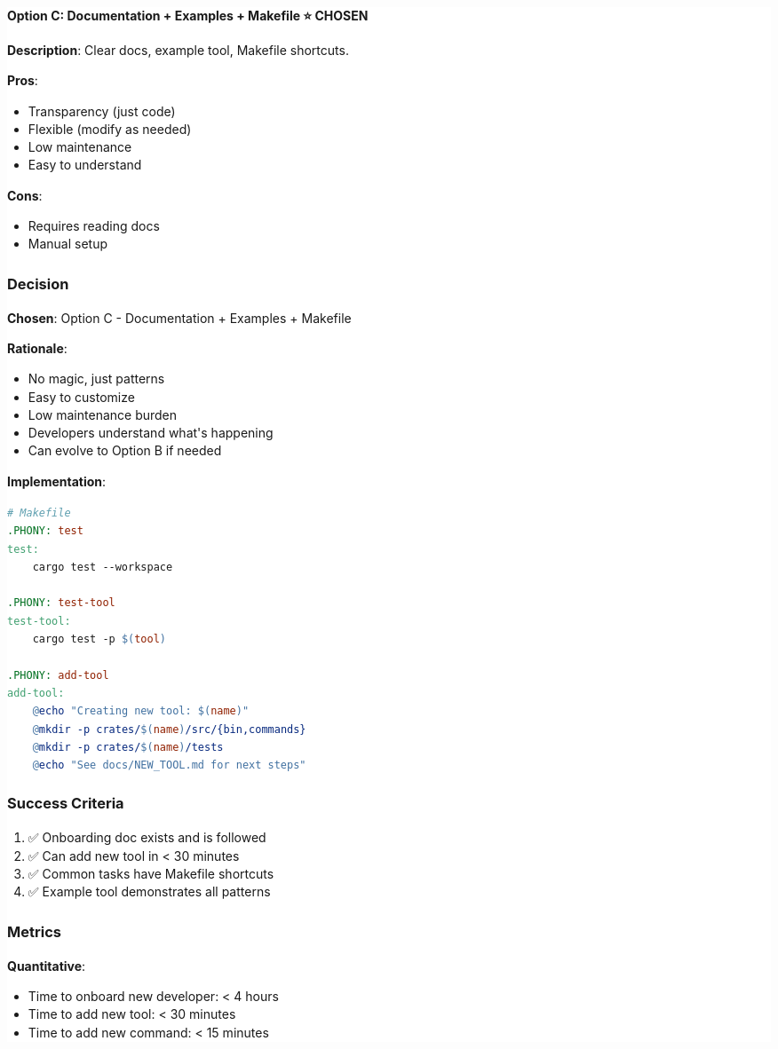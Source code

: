 #### Option C: Documentation + Examples + Makefile ⭐ CHOSEN
**Description**: Clear docs, example tool, Makefile shortcuts.

**Pros**:
- Transparency (just code)
- Flexible (modify as needed)
- Low maintenance
- Easy to understand

**Cons**:
- Requires reading docs
- Manual setup

### Decision
**Chosen**: Option C - Documentation + Examples + Makefile

**Rationale**:
- No magic, just patterns
- Easy to customize
- Low maintenance burden
- Developers understand what's happening
- Can evolve to Option B if needed

**Implementation**:
```makefile
# Makefile
.PHONY: test
test:
    cargo test --workspace

.PHONY: test-tool
test-tool:
    cargo test -p $(tool)

.PHONY: add-tool
add-tool:
    @echo "Creating new tool: $(name)"
    @mkdir -p crates/$(name)/src/{bin,commands}
    @mkdir -p crates/$(name)/tests
    @echo "See docs/NEW_TOOL.md for next steps"
```

### Success Criteria
1. ✅ Onboarding doc exists and is followed
2. ✅ Can add new tool in < 30 minutes
3. ✅ Common tasks have Makefile shortcuts
4. ✅ Example tool demonstrates all patterns

### Metrics
**Quantitative**:
- Time to onboard new developer: < 4 hours
- Time to add new tool: < 30 minutes
- Time to add new command: < 15 minutes
